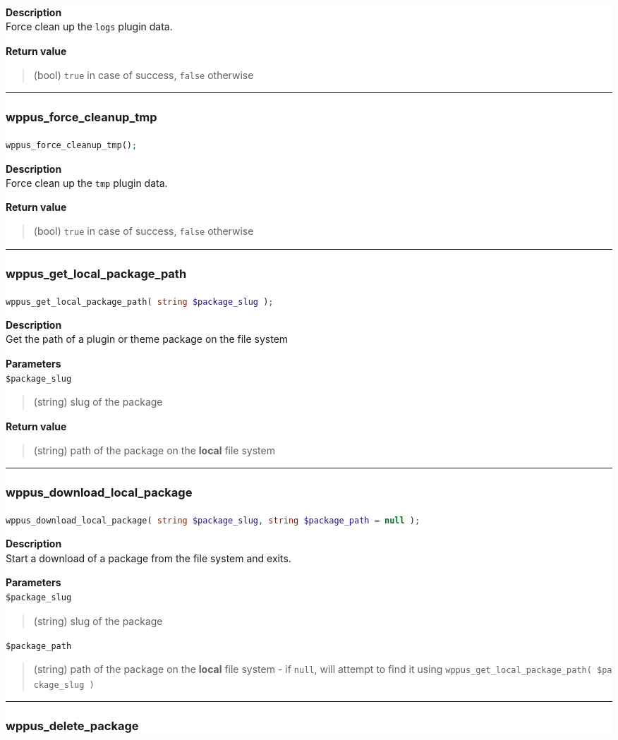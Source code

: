 **Description**  
Force clean up the `logs` plugin data.

**Return value**
> (bool) `true` in case of success, `false` otherwise

___
### wppus_force_cleanup_tmp

```php
wppus_force_cleanup_tmp();
```

**Description**  
Force clean up the `tmp` plugin data.

**Return value**
> (bool) `true` in case of success, `false` otherwise

___
### wppus_get_local_package_path

```php
wppus_get_local_package_path( string $package_slug );
```

**Description**  
Get the path of a plugin or theme package on the file system

**Parameters**  
`$package_slug`
> (string) slug of the package  

**Return value**
> (string) path of the package on the **local** file system

___
### wppus_download_local_package

```php
wppus_download_local_package( string $package_slug, string $package_path = null );
```

**Description**  
Start a download of a package from the file system and exits. 

**Parameters**  
`$package_slug`
> (string) slug of the package  

`$package_path`
> (string) path of the package on the **local** file system - if `null`, will attempt to find it using `wppus_get_local_package_path( $package_slug )`   

___
### wppus_delete_package
